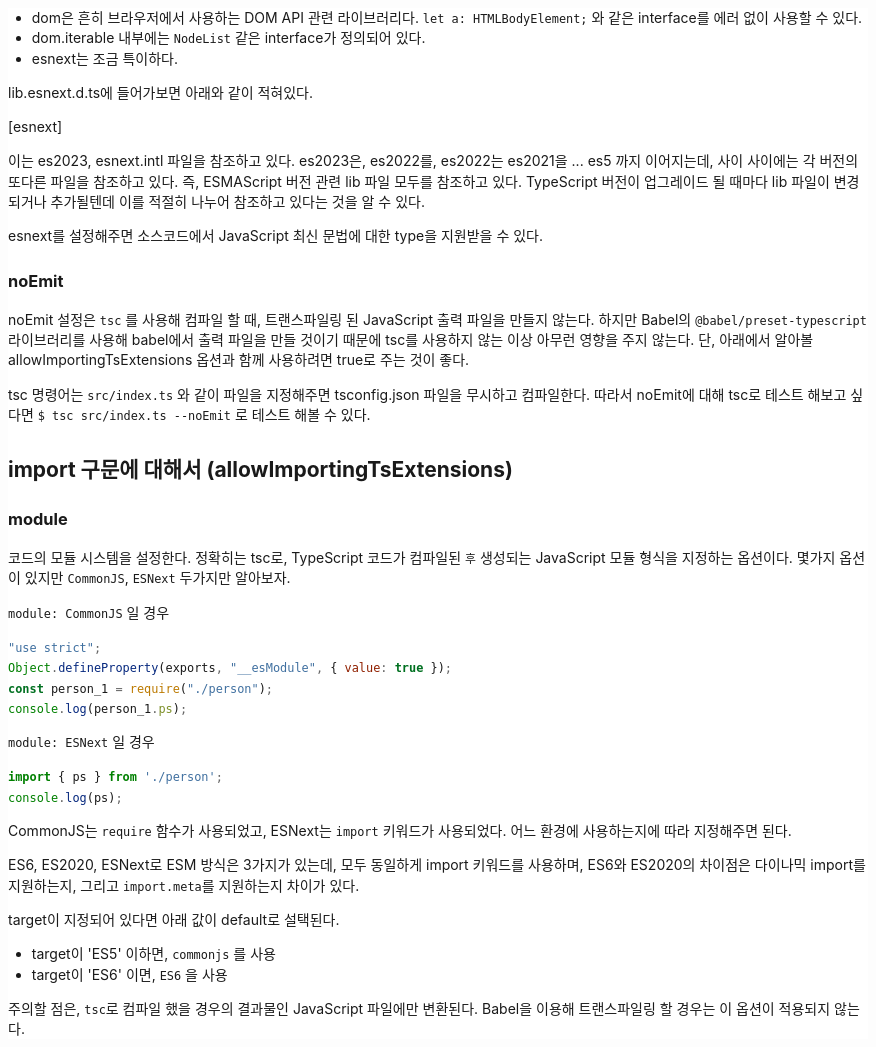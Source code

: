 - dom은 흔히 브라우저에서 사용하는 DOM API 관련 라이브러리다.  `let a: HTMLBodyElement;` 와 같은 interface를 에러 없이 사용할 수 있다.
- dom.iterable 내부에는 `NodeList` 같은 interface가 정의되어 있다.
- esnext는 조금 특이하다.

lib.esnext.d.ts에 들어가보면 아래와 같이 적혀있다.

[esnext]

이는 es2023, esnext.intl 파일을 참조하고 있다. es2023은, es2022를, es2022는 es2021을 ... es5 까지 이어지는데, 사이 사이에는 각 버전의 또다른 파일을 참조하고 있다. 즉, ESMAScript 버전 관련 lib 파일 모두를 참조하고 있다. TypeScript 버전이 업그레이드 될 때마다 lib 파일이 변경되거나 추가될텐데 이를 적절히 나누어 참조하고 있다는 것을 알 수 있다.

esnext를 설정해주면 소스코드에서 JavaScript 최신 문법에 대한 type을 지원받을 수 있다.

### noEmit

noEmit 설정은 `tsc` 를 사용해 컴파일 할 때, 트랜스파일링 된 JavaScript 출력 파일을 만들지 않는다. 하지만 Babel의 `@babel/preset-typescript` 라이브러리를 사용해 babel에서 출력 파일을 만들 것이기 때문에 tsc를 사용하지 않는 이상 아무런 영향을 주지 않는다. 단, 아래에서 알아볼 allowImportingTsExtensions 옵션과 함께 사용하려면 true로 주는 것이 좋다.

tsc 명령어는 `src/index.ts` 와 같이 파일을 지정해주면 tsconfig.json 파일을 무시하고 컴파일한다. 따라서 noEmit에 대해 tsc로 테스트 해보고 싶다면 `$ tsc src/index.ts --noEmit` 로 테스트 해볼 수 있다.



## import 구문에 대해서 (allowImportingTsExtensions)

### module

코드의 모듈 시스템을 설정한다. 정확히는 tsc로, TypeScript 코드가 컴파일된 `후` 생성되는 JavaScript 모듈 형식을 지정하는 옵션이다. 몇가지 옵션이 있지만 `CommonJS`, `ESNext` 두가지만 알아보자.

`module: CommonJS` 일 경우

```js
"use strict";
Object.defineProperty(exports, "__esModule", { value: true });
const person_1 = require("./person");
console.log(person_1.ps);
```

`module: ESNext` 일 경우

```js
import { ps } from './person';
console.log(ps);
```

CommonJS는 `require` 함수가 사용되었고, ESNext는 `import` 키워드가 사용되었다. 어느 환경에 사용하는지에 따라 지정해주면 된다.

ES6, ES2020, ESNext로 ESM 방식은 3가지가 있는데, 모두 동일하게 import 키워드를 사용하며, ES6와 ES2020의 차이점은 다이나믹 import를 지원하는지, 그리고 `import.meta`를 지원하는지 차이가 있다.

target이 지정되어 있다면 아래 값이 default로 설택된다.

- target이 'ES5' 이하면, `commonjs` 를 사용
- target이 'ES6' 이면, `ES6` 을 사용

주의할 점은, `tsc`로 컴파일 했을 경우의 결과물인 JavaScript 파일에만 변환된다. Babel을 이용해 트랜스파일링 할 경우는 이 옵션이 적용되지 않는다.
